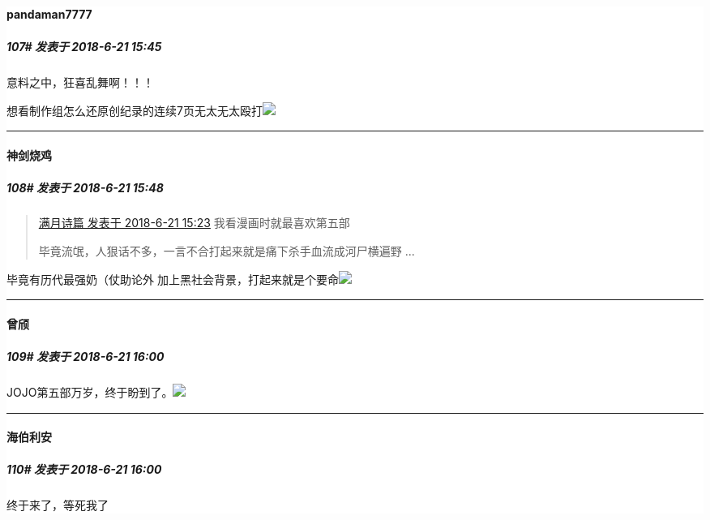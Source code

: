 ####  pandaman7777  
##### 107#       发表于 2018-6-21 15:45




意料之中，狂喜乱舞啊！！！

想看制作组怎么还原创纪录的连续7页无太无太殴打<img src="https://static.saraba1st.com/image/smiley/face2017/077.png" referrerpolicy="no-referrer">







*****

####  神剑烧鸡  
##### 108#       发表于 2018-6-21 15:48



<blockquote><a href="httphttps://bbs.saraba1st.com/2b/forum.php?mod=redirect&amp;goto=findpost&amp;pid=40066601&amp;ptid=1574553" target="_blank">满月诗篇 发表于 2018-6-21 15:23</a>
我看漫画时就最喜欢第五部


毕竟流氓，人狠话不多，一言不合打起来就是痛下杀手血流成河尸横遍野 ...</blockquote>
毕竟有历代最强奶（仗助论外
加上黑社会背景，打起来就是个要命<img src="https://static.saraba1st.com/image/smiley/face2017/069.png" referrerpolicy="no-referrer">







*****

####  曾颀  
##### 109#       发表于 2018-6-21 16:00




JOJO第五部万岁，终于盼到了。<img src="https://static.saraba1st.com/image/smiley/face2017/037.png" referrerpolicy="no-referrer">







*****

####  海伯利安  
##### 110#       发表于 2018-6-21 16:00




终于来了，等死我了


